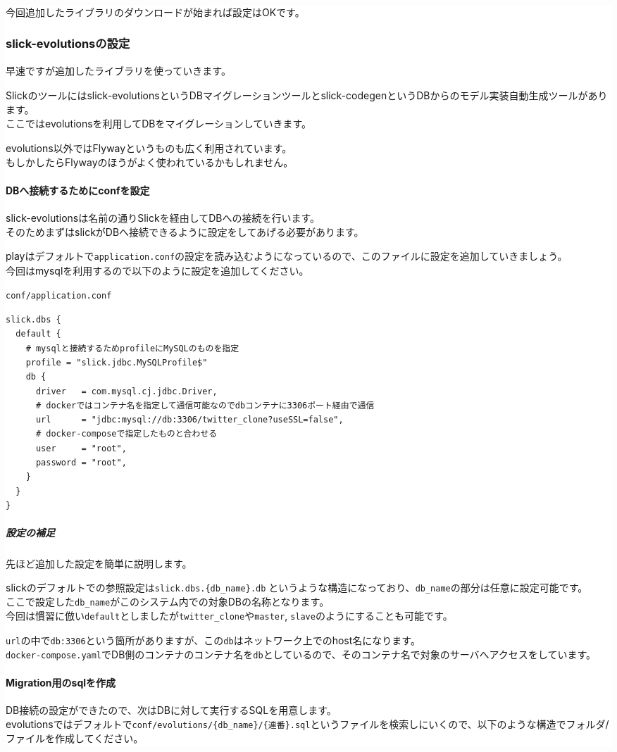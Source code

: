 今回追加したライブラリのダウンロードが始まれば設定はOKです。  

<a id="markdown-slick-evolutionsの設定" name="slick-evolutionsの設定"></a>
### slick-evolutionsの設定

早速ですが追加したライブラリを使っていきます。  

Slickのツールにはslick-evolutionsというDBマイグレーションツールとslick-codegenというDBからのモデル実装自動生成ツールがあります。  
ここではevolutionsを利用してDBをマイグレーションしていきます。  

evolutions以外ではFlywayというものも広く利用されています。  
もしかしたらFlywayのほうがよく使われているかもしれません。  

<a id="markdown-dbへ接続するためにconfを設定" name="dbへ接続するためにconfを設定"></a>
#### DBへ接続するためにconfを設定

slick-evolutionsは名前の通りSlickを経由してDBへの接続を行います。  
そのためまずはslickがDBへ接続できるように設定をしてあげる必要があります。  

playはデフォルトで`application.conf`の設定を読み込むようになっているので、このファイルに設定を追加していきましょう。  
今回はmysqlを利用するので以下のように設定を追加してください。  

`conf/application.conf`
```
slick.dbs {
  default {
    # mysqlと接続するためprofileにMySQLのものを指定
    profile = "slick.jdbc.MySQLProfile$"
    db {
      driver   = com.mysql.cj.jdbc.Driver,
      # dockerではコンテナ名を指定して通信可能なのでdbコンテナに3306ポート経由で通信
      url      = "jdbc:mysql://db:3306/twitter_clone?useSSL=false",
      # docker-composeで指定したものと合わせる
      user     = "root",
      password = "root",
    }
  }
}
```

<a id="markdown-設定の補足" name="設定の補足"></a>
##### 設定の補足

先ほど追加した設定を簡単に説明します。  

slickのデフォルトでの参照設定は`slick.dbs.{db_name}.db` というような構造になっており、`db_name`の部分は任意に設定可能です。  
ここで設定した`db_name`がこのシステム内での対象DBの名称となります。  
今回は慣習に倣い`default`としましたが`twitter_clone`や`master`, `slave`のようにすることも可能です。  

`url`の中で`db:3306`という箇所がありますが、この`db`はネットワーク上でのhost名になります。  
`docker-compose.yaml`でDB側のコンテナのコンテナ名を`db`としているので、そのコンテナ名で対象のサーバへアクセスをしています。

<a id="markdown-migration用のsqlを作成" name="migration用のsqlを作成"></a>
#### Migration用のsqlを作成

DB接続の設定ができたので、次はDBに対して実行するSQLを用意します。  
evolutionsではデフォルトで`conf/evolutions/{db_name}/{連番}.sql`というファイルを検索しにいくので、以下のような構造でフォルダ/ファイルを作成してください。  
